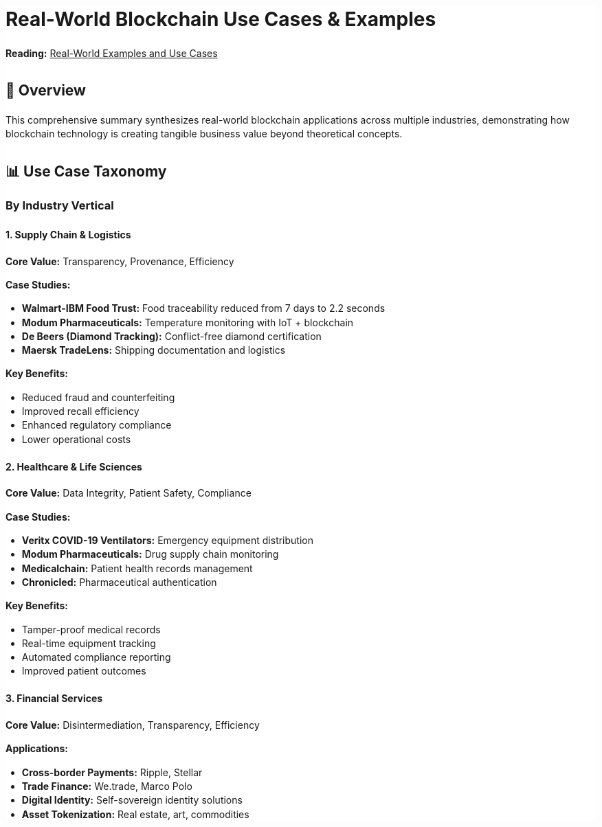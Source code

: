 # Real-World Blockchain Use Cases & Examples

**Reading:** [Real-World Examples and Use Cases](https://www.coursera.org/learn/web3-blockchain-fundamentals/supplement/gBakr/real-world-examples-and-use-cases)  

## 🎯 Overview
This comprehensive summary synthesizes real-world blockchain applications across multiple industries, demonstrating how blockchain technology is creating tangible business value beyond theoretical concepts.

## 📊 Use Case Taxonomy

### By Industry Vertical

#### 1. Supply Chain & Logistics
**Core Value:** Transparency, Provenance, Efficiency

**Case Studies:**
- **Walmart-IBM Food Trust:** Food traceability reduced from 7 days to 2.2 seconds
- **Modum Pharmaceuticals:** Temperature monitoring with IoT + blockchain
- **De Beers (Diamond Tracking):** Conflict-free diamond certification
- **Maersk TradeLens:** Shipping documentation and logistics

**Key Benefits:**
- Reduced fraud and counterfeiting
- Improved recall efficiency
- Enhanced regulatory compliance
- Lower operational costs

#### 2. Healthcare & Life Sciences
**Core Value:** Data Integrity, Patient Safety, Compliance

**Case Studies:**
- **Veritx COVID-19 Ventilators:** Emergency equipment distribution
- **Modum Pharmaceuticals:** Drug supply chain monitoring
- **Medicalchain:** Patient health records management
- **Chronicled:** Pharmaceutical authentication

**Key Benefits:**
- Tamper-proof medical records
- Real-time equipment tracking
- Automated compliance reporting
- Improved patient outcomes

#### 3. Financial Services
**Core Value:** Disintermediation, Transparency, Efficiency

**Applications:**
- **Cross-border Payments:** Ripple, Stellar
- **Trade Finance:** We.trade, Marco Polo
- **Digital Identity:** Self-sovereign identity solutions
- **Asset Tokenization:** Real estate, art, commodities
